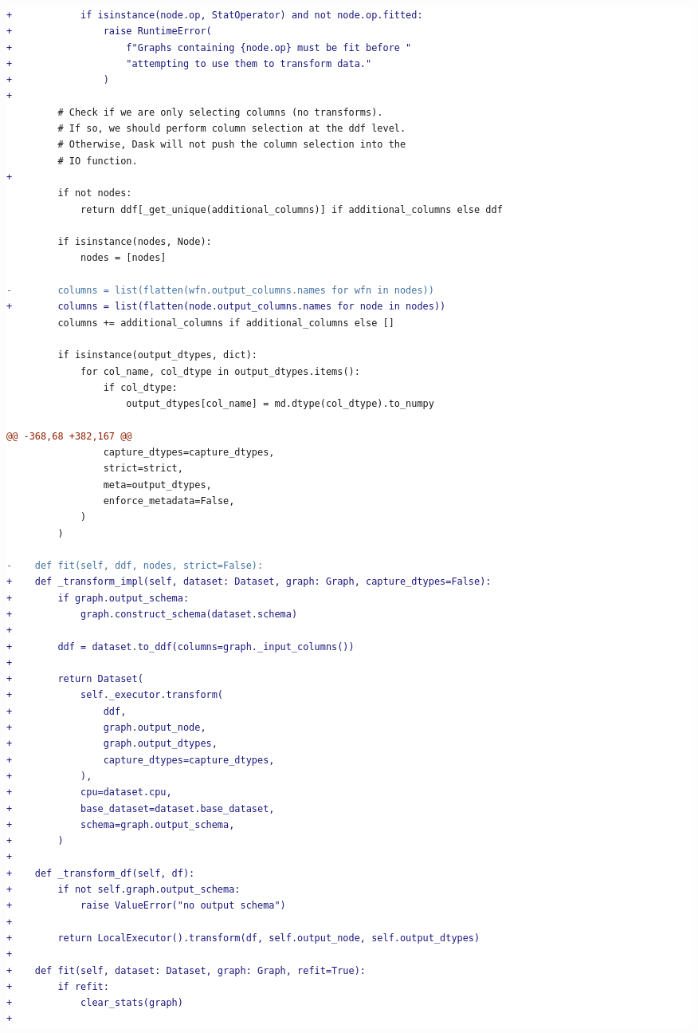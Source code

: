 ```diff
+            if isinstance(node.op, StatOperator) and not node.op.fitted:
+                raise RuntimeError(
+                    f"Graphs containing {node.op} must be fit before "
+                    "attempting to use them to transform data."
+                )
+
         # Check if we are only selecting columns (no transforms).
         # If so, we should perform column selection at the ddf level.
         # Otherwise, Dask will not push the column selection into the
         # IO function.
+
         if not nodes:
             return ddf[_get_unique(additional_columns)] if additional_columns else ddf
 
         if isinstance(nodes, Node):
             nodes = [nodes]
 
-        columns = list(flatten(wfn.output_columns.names for wfn in nodes))
+        columns = list(flatten(node.output_columns.names for node in nodes))
         columns += additional_columns if additional_columns else []
 
         if isinstance(output_dtypes, dict):
             for col_name, col_dtype in output_dtypes.items():
                 if col_dtype:
                     output_dtypes[col_name] = md.dtype(col_dtype).to_numpy
 
@@ -368,68 +382,167 @@
                 capture_dtypes=capture_dtypes,
                 strict=strict,
                 meta=output_dtypes,
                 enforce_metadata=False,
             )
         )
 
-    def fit(self, ddf, nodes, strict=False):
+    def _transform_impl(self, dataset: Dataset, graph: Graph, capture_dtypes=False):
+        if graph.output_schema:
+            graph.construct_schema(dataset.schema)
+
+        ddf = dataset.to_ddf(columns=graph._input_columns())
+
+        return Dataset(
+            self._executor.transform(
+                ddf,
+                graph.output_node,
+                graph.output_dtypes,
+                capture_dtypes=capture_dtypes,
+            ),
+            cpu=dataset.cpu,
+            base_dataset=dataset.base_dataset,
+            schema=graph.output_schema,
+        )
+
+    def _transform_df(self, df):
+        if not self.graph.output_schema:
+            raise ValueError("no output schema")
+
+        return LocalExecutor().transform(df, self.output_node, self.output_dtypes)
+
+    def fit(self, dataset: Dataset, graph: Graph, refit=True):
+        if refit:
+            clear_stats(graph)
+
```